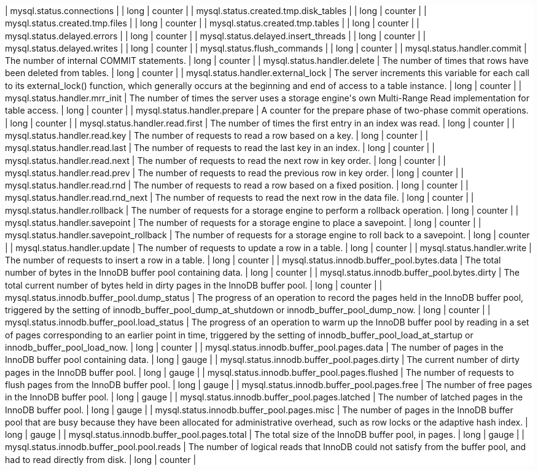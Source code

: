 | mysql.status.connections |  | long | counter |
| mysql.status.created.tmp.disk_tables |  | long | counter |
| mysql.status.created.tmp.files |  | long | counter |
| mysql.status.created.tmp.tables |  | long | counter |
| mysql.status.delayed.errors |  | long | counter |
| mysql.status.delayed.insert_threads |  | long | counter |
| mysql.status.delayed.writes |  | long | counter |
| mysql.status.flush_commands |  | long | counter |
| mysql.status.handler.commit | The number of internal COMMIT statements. | long | counter |
| mysql.status.handler.delete | The number of times that rows have been deleted from tables. | long | counter |
| mysql.status.handler.external_lock | The server increments this variable for each call to its external_lock() function, which generally occurs at the beginning and end of access to a table instance. | long | counter |
| mysql.status.handler.mrr_init | The number of times the server uses a storage engine's own Multi-Range Read implementation for table access. | long | counter |
| mysql.status.handler.prepare | A counter for the prepare phase of two-phase commit operations. | long | counter |
| mysql.status.handler.read.first | The number of times the first entry in an index was read. | long | counter |
| mysql.status.handler.read.key | The number of requests to read a row based on a key. | long | counter |
| mysql.status.handler.read.last | The number of requests to read the last key in an index. | long | counter |
| mysql.status.handler.read.next | The number of requests to read the next row in key order. | long | counter |
| mysql.status.handler.read.prev | The number of requests to read the previous row in key order. | long | counter |
| mysql.status.handler.read.rnd | The number of requests to read a row based on a fixed position. | long | counter |
| mysql.status.handler.read.rnd_next | The number of requests to read the next row in the data file. | long | counter |
| mysql.status.handler.rollback | The number of requests for a storage engine to perform a rollback operation. | long | counter |
| mysql.status.handler.savepoint | The number of requests for a storage engine to place a savepoint. | long | counter |
| mysql.status.handler.savepoint_rollback | The number of requests for a storage engine to roll back to a savepoint. | long | counter |
| mysql.status.handler.update | The number of requests to update a row in a table. | long | counter |
| mysql.status.handler.write | The number of requests to insert a row in a table. | long | counter |
| mysql.status.innodb.buffer_pool.bytes.data | The total number of bytes in the InnoDB buffer pool containing data. | long | counter |
| mysql.status.innodb.buffer_pool.bytes.dirty | The total current number of bytes held in dirty pages in the InnoDB buffer pool. | long | counter |
| mysql.status.innodb.buffer_pool.dump_status | The progress of an operation to record the pages held in the InnoDB buffer pool, triggered by the setting of innodb_buffer_pool_dump_at_shutdown or innodb_buffer_pool_dump_now. | long | counter |
| mysql.status.innodb.buffer_pool.load_status | The progress of an operation to warm up the InnoDB buffer pool by reading in a set of pages corresponding to an earlier point in time, triggered by the setting of innodb_buffer_pool_load_at_startup or innodb_buffer_pool_load_now. | long | counter |
| mysql.status.innodb.buffer_pool.pages.data | The number of pages in the InnoDB buffer pool containing data. | long | gauge |
| mysql.status.innodb.buffer_pool.pages.dirty | The current number of dirty pages in the InnoDB buffer pool. | long | gauge |
| mysql.status.innodb.buffer_pool.pages.flushed | The number of requests to flush pages from the InnoDB buffer pool. | long | gauge |
| mysql.status.innodb.buffer_pool.pages.free | The number of free pages in the InnoDB buffer pool. | long | gauge |
| mysql.status.innodb.buffer_pool.pages.latched | The number of latched pages in the InnoDB buffer pool. | long | gauge |
| mysql.status.innodb.buffer_pool.pages.misc | The number of pages in the InnoDB buffer pool that are busy because they have been allocated for administrative overhead, such as row locks or the adaptive hash index. | long | gauge |
| mysql.status.innodb.buffer_pool.pages.total | The total size of the InnoDB buffer pool, in pages. | long | gauge |
| mysql.status.innodb.buffer_pool.pool.reads | The number of logical reads that InnoDB could not satisfy from the buffer pool, and had to read directly from disk. | long | counter |